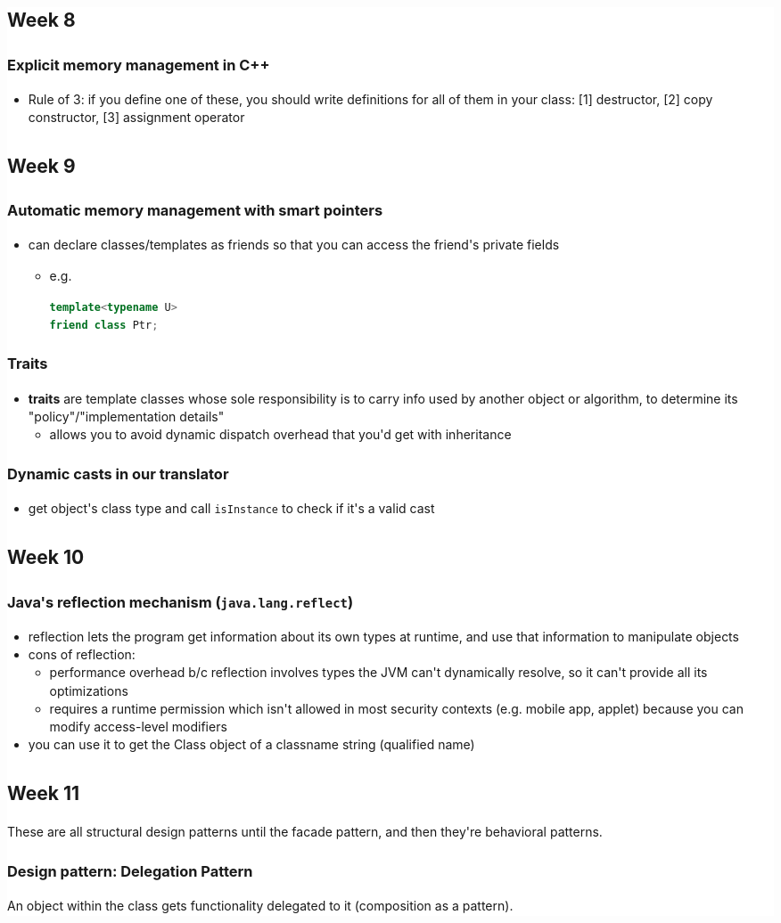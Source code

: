 ## Week 8

### Explicit memory management in C++

* Rule of 3: if you define one of these, you should write definitions for all of them in your class: [1] destructor, [2] copy constructor, [3] assignment operator

## Week 9

### Automatic memory management with smart pointers

* can declare classes/templates as friends so that you can access the friend's private fields

  * e.g.

    ```c++
    template<typename U>
    friend class Ptr;
    ```

### Traits

* **traits** are template classes whose sole responsibility is to carry info used by another object or algorithm, to determine its "policy"/"implementation details"
  * allows you to avoid dynamic dispatch overhead that you'd get with inheritance

### Dynamic casts in our translator

* get object's class type and call `isInstance` to check if it's a valid cast

## Week 10

### Java's reflection mechanism (`java.lang.reflect`)

* reflection lets the program get information about its own types at runtime, and use that information to manipulate objects
* cons of reflection:
  * performance overhead b/c reflection involves types the JVM can't dynamically resolve, so it can't provide all its optimizations
  * requires a runtime permission which isn't allowed in most security contexts (e.g. mobile app, applet) because you can modify access-level modifiers
* you can use it to get the Class object of a classname string (qualified name)

## Week 11

These are all structural design patterns until the facade pattern, and then they're behavioral patterns.

### Design pattern: Delegation Pattern

An object within the class gets functionality delegated to it (composition as a pattern).
